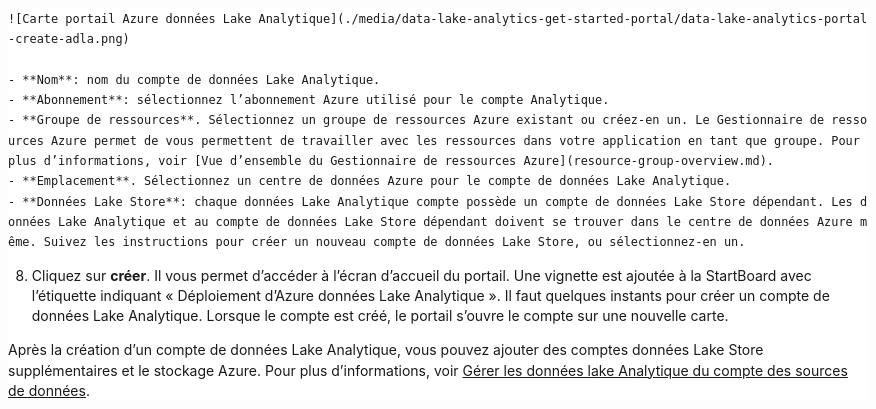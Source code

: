     ![Carte portail Azure données Lake Analytique](./media/data-lake-analytics-get-started-portal/data-lake-analytics-portal-create-adla.png)

    - **Nom**: nom du compte de données Lake Analytique.
    - **Abonnement**: sélectionnez l’abonnement Azure utilisé pour le compte Analytique.
    - **Groupe de ressources**. Sélectionnez un groupe de ressources Azure existant ou créez-en un. Le Gestionnaire de ressources Azure permet de vous permettent de travailler avec les ressources dans votre application en tant que groupe. Pour plus d’informations, voir [Vue d’ensemble du Gestionnaire de ressources Azure](resource-group-overview.md). 
    - **Emplacement**. Sélectionnez un centre de données Azure pour le compte de données Lake Analytique. 
    - **Données Lake Store**: chaque données Lake Analytique compte possède un compte de données Lake Store dépendant. Les données Lake Analytique et au compte de données Lake Store dépendant doivent se trouver dans le centre de données Azure même. Suivez les instructions pour créer un nouveau compte de données Lake Store, ou sélectionnez-en un.

8. Cliquez sur **créer**. Il vous permet d’accéder à l’écran d’accueil du portail. Une vignette est ajoutée à la StartBoard avec l’étiquette indiquant « Déploiement d’Azure données Lake Analytique ». Il faut quelques instants pour créer un compte de données Lake Analytique. Lorsque le compte est créé, le portail s’ouvre le compte sur une nouvelle carte.

Après la création d’un compte de données Lake Analytique, vous pouvez ajouter des comptes données Lake Store supplémentaires et le stockage Azure. Pour plus d’informations, voir [Gérer les données lake Analytique du compte des sources de données](data-lake-analytics-manage-use-portal.md#manage-account-data-sources).






